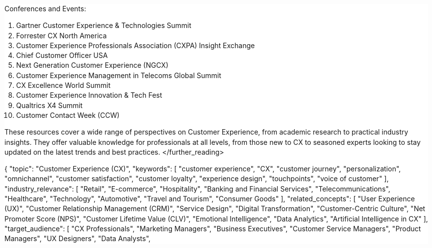 Conferences and Events:
1. Gartner Customer Experience & Technologies Summit
2. Forrester CX North America
3. Customer Experience Professionals Association (CXPA) Insight Exchange
4. Chief Customer Officer USA
5. Next Generation Customer Experience (NGCX)
6. Customer Experience Management in Telecoms Global Summit
7. CX Excellence World Summit
8. Customer Experience Innovation & Tech Fest
9. Qualtrics X4 Summit
10. Customer Contact Week (CCW)

These resources cover a wide range of perspectives on Customer Experience, from academic research to practical industry insights. They offer valuable knowledge for professionals at all levels, from those new to CX to seasoned experts looking to stay updated on the latest trends and best practices.
</further_reading>

<metadata>
{
  "topic": "Customer Experience (CX)",
  "keywords": [
    "customer experience",
    "CX",
    "customer journey",
    "personalization",
    "omnichannel",
    "customer satisfaction",
    "customer loyalty",
    "experience design",
    "touchpoints",
    "voice of customer"
  ],
  "industry_relevance": [
    "Retail",
    "E-commerce",
    "Hospitality",
    "Banking and Financial Services",
    "Telecommunications",
    "Healthcare",
    "Technology",
    "Automotive",
    "Travel and Tourism",
    "Consumer Goods"
  ],
  "related_concepts": [
    "User Experience (UX)",
    "Customer Relationship Management (CRM)",
    "Service Design",
    "Digital Transformation",
    "Customer-Centric Culture",
    "Net Promoter Score (NPS)",
    "Customer Lifetime Value (CLV)",
    "Emotional Intelligence",
    "Data Analytics",
    "Artificial Intelligence in CX"
  ],
  "target_audience": [
    "CX Professionals",
    "Marketing Managers",
    "Business Executives",
    "Customer Service Managers",
    "Product Managers",
    "UX Designers",
    "Data Analysts",